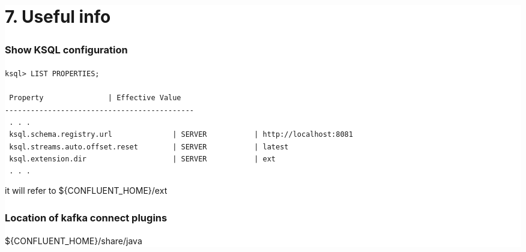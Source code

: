 # 7. Useful info

### Show KSQL configuration
```
ksql> LIST PROPERTIES;

 Property               | Effective Value 
--------------------------------------------
 . . .
 ksql.schema.registry.url              | SERVER           | http://localhost:8081
 ksql.streams.auto.offset.reset        | SERVER           | latest
 ksql.extension.dir                    | SERVER           | ext                 
 . . .
 ```
it will refer to ${CONFLUENT_HOME}/ext

### Location of kafka connect plugins

${CONFLUENT_HOME}/share/java

